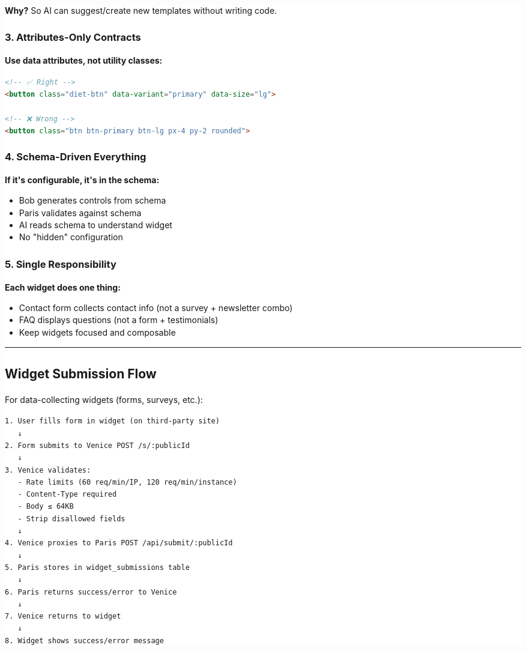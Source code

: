 **Why?** So AI can suggest/create new templates without writing code.

### 3. Attributes-Only Contracts

**Use data attributes, not utility classes:**

```html
<!-- ✅ Right -->
<button class="diet-btn" data-variant="primary" data-size="lg">

<!-- ❌ Wrong -->
<button class="btn btn-primary btn-lg px-4 py-2 rounded">
```

### 4. Schema-Driven Everything

**If it's configurable, it's in the schema:**
- Bob generates controls from schema
- Paris validates against schema
- AI reads schema to understand widget
- No "hidden" configuration

### 5. Single Responsibility

**Each widget does one thing:**
- Contact form collects contact info (not a survey + newsletter combo)
- FAQ displays questions (not a form + testimonials)
- Keep widgets focused and composable

---

## Widget Submission Flow

For data-collecting widgets (forms, surveys, etc.):

```
1. User fills form in widget (on third-party site)
   ↓
2. Form submits to Venice POST /s/:publicId
   ↓
3. Venice validates:
   - Rate limits (60 req/min/IP, 120 req/min/instance)
   - Content-Type required
   - Body ≤ 64KB
   - Strip disallowed fields
   ↓
4. Venice proxies to Paris POST /api/submit/:publicId
   ↓
5. Paris stores in widget_submissions table
   ↓
6. Paris returns success/error to Venice
   ↓
7. Venice returns to widget
   ↓
8. Widget shows success/error message
```
